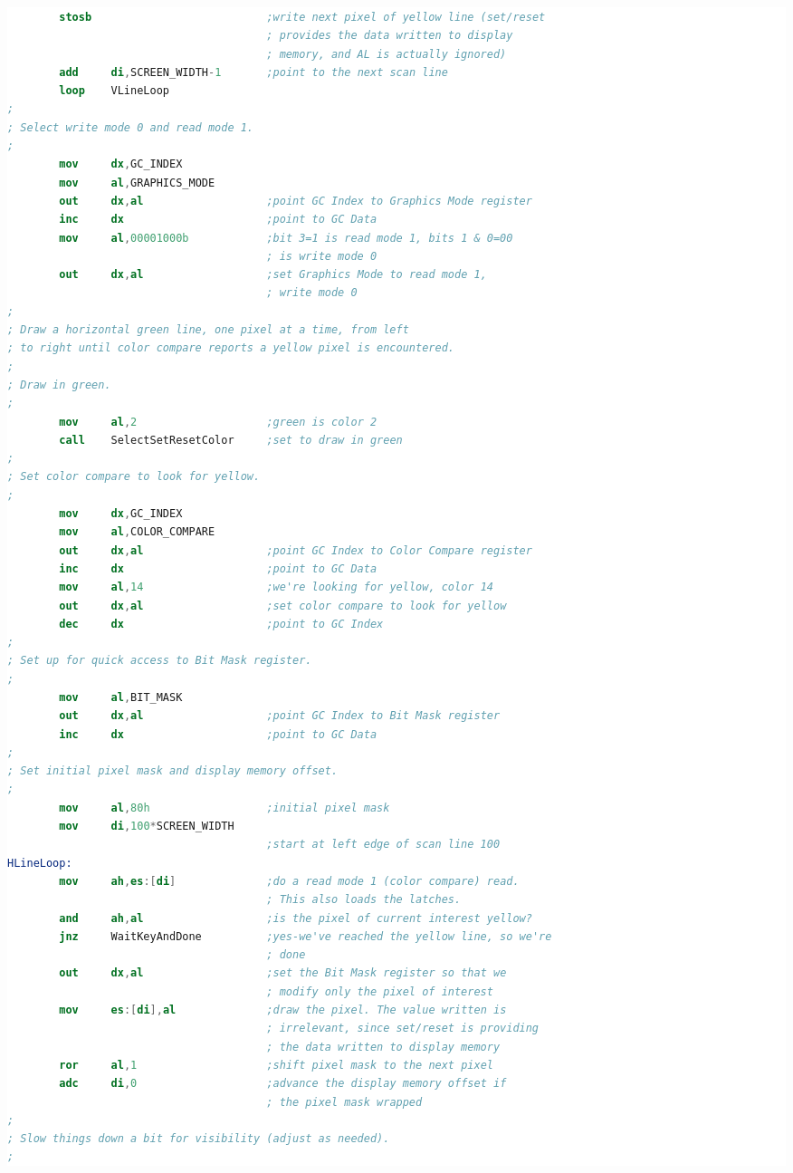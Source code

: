 ```nasm
        stosb                           ;write next pixel of yellow line (set/reset
                                        ; provides the data written to display
                                        ; memory, and AL is actually ignored)
        add     di,SCREEN_WIDTH-1       ;point to the next scan line
        loop    VLineLoop
;
; Select write mode 0 and read mode 1.
;
        mov     dx,GC_INDEX
        mov     al,GRAPHICS_MODE
        out     dx,al                   ;point GC Index to Graphics Mode register
        inc     dx                      ;point to GC Data
        mov     al,00001000b            ;bit 3=1 is read mode 1, bits 1 & 0=00
                                        ; is write mode 0
        out     dx,al                   ;set Graphics Mode to read mode 1,
                                        ; write mode 0
;
; Draw a horizontal green line, one pixel at a time, from left
; to right until color compare reports a yellow pixel is encountered.
;
; Draw in green.
;
        mov     al,2                    ;green is color 2
        call    SelectSetResetColor     ;set to draw in green
;
; Set color compare to look for yellow.
;
        mov     dx,GC_INDEX
        mov     al,COLOR_COMPARE
        out     dx,al                   ;point GC Index to Color Compare register
        inc     dx                      ;point to GC Data
        mov     al,14                   ;we're looking for yellow, color 14
        out     dx,al                   ;set color compare to look for yellow
        dec     dx                      ;point to GC Index
;
; Set up for quick access to Bit Mask register.
;
        mov     al,BIT_MASK
        out     dx,al                   ;point GC Index to Bit Mask register
        inc     dx                      ;point to GC Data
;
; Set initial pixel mask and display memory offset.
;
        mov     al,80h                  ;initial pixel mask
        mov     di,100*SCREEN_WIDTH
                                        ;start at left edge of scan line 100
HLineLoop:
        mov     ah,es:[di]              ;do a read mode 1 (color compare) read.
                                        ; This also loads the latches.
        and     ah,al                   ;is the pixel of current interest yellow?
        jnz     WaitKeyAndDone          ;yes-we've reached the yellow line, so we're
                                        ; done
        out     dx,al                   ;set the Bit Mask register so that we
                                        ; modify only the pixel of interest
        mov     es:[di],al              ;draw the pixel. The value written is
                                        ; irrelevant, since set/reset is providing
                                        ; the data written to display memory
        ror     al,1                    ;shift pixel mask to the next pixel
        adc     di,0                    ;advance the display memory offset if
                                        ; the pixel mask wrapped
;
; Slow things down a bit for visibility (adjust as needed).
;
```